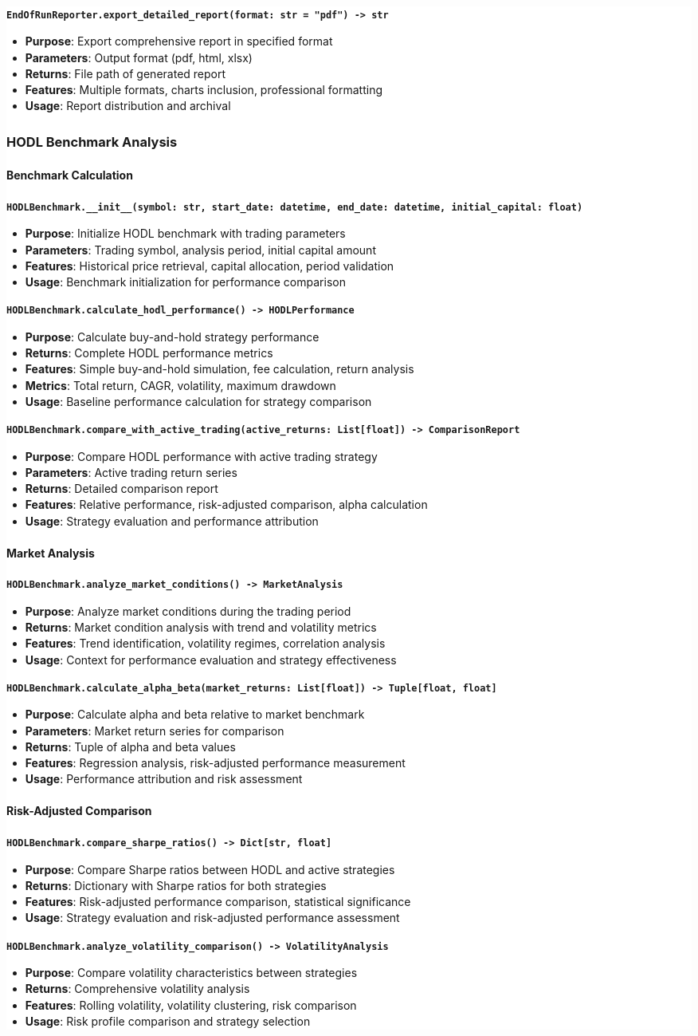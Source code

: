 **`EndOfRunReporter.export_detailed_report(format: str = "pdf") -> str`**
- **Purpose**: Export comprehensive report in specified format
- **Parameters**: Output format (pdf, html, xlsx)
- **Returns**: File path of generated report
- **Features**: Multiple formats, charts inclusion, professional formatting
- **Usage**: Report distribution and archival

### HODL Benchmark Analysis

#### Benchmark Calculation
**`HODLBenchmark.__init__(symbol: str, start_date: datetime, end_date: datetime, initial_capital: float)`**
- **Purpose**: Initialize HODL benchmark with trading parameters
- **Parameters**: Trading symbol, analysis period, initial capital amount
- **Features**: Historical price retrieval, capital allocation, period validation
- **Usage**: Benchmark initialization for performance comparison

**`HODLBenchmark.calculate_hodl_performance() -> HODLPerformance`**
- **Purpose**: Calculate buy-and-hold strategy performance
- **Returns**: Complete HODL performance metrics
- **Features**: Simple buy-and-hold simulation, fee calculation, return analysis
- **Metrics**: Total return, CAGR, volatility, maximum drawdown
- **Usage**: Baseline performance calculation for strategy comparison

**`HODLBenchmark.compare_with_active_trading(active_returns: List[float]) -> ComparisonReport`**
- **Purpose**: Compare HODL performance with active trading strategy
- **Parameters**: Active trading return series
- **Returns**: Detailed comparison report
- **Features**: Relative performance, risk-adjusted comparison, alpha calculation
- **Usage**: Strategy evaluation and performance attribution

#### Market Analysis
**`HODLBenchmark.analyze_market_conditions() -> MarketAnalysis`**
- **Purpose**: Analyze market conditions during the trading period
- **Returns**: Market condition analysis with trend and volatility metrics
- **Features**: Trend identification, volatility regimes, correlation analysis
- **Usage**: Context for performance evaluation and strategy effectiveness

**`HODLBenchmark.calculate_alpha_beta(market_returns: List[float]) -> Tuple[float, float]`**
- **Purpose**: Calculate alpha and beta relative to market benchmark
- **Parameters**: Market return series for comparison
- **Returns**: Tuple of alpha and beta values
- **Features**: Regression analysis, risk-adjusted performance measurement
- **Usage**: Performance attribution and risk assessment

#### Risk-Adjusted Comparison
**`HODLBenchmark.compare_sharpe_ratios() -> Dict[str, float]`**
- **Purpose**: Compare Sharpe ratios between HODL and active strategies
- **Returns**: Dictionary with Sharpe ratios for both strategies
- **Features**: Risk-adjusted performance comparison, statistical significance
- **Usage**: Strategy evaluation and risk-adjusted performance assessment

**`HODLBenchmark.analyze_volatility_comparison() -> VolatilityAnalysis`**
- **Purpose**: Compare volatility characteristics between strategies
- **Returns**: Comprehensive volatility analysis
- **Features**: Rolling volatility, volatility clustering, risk comparison
- **Usage**: Risk profile comparison and strategy selection
